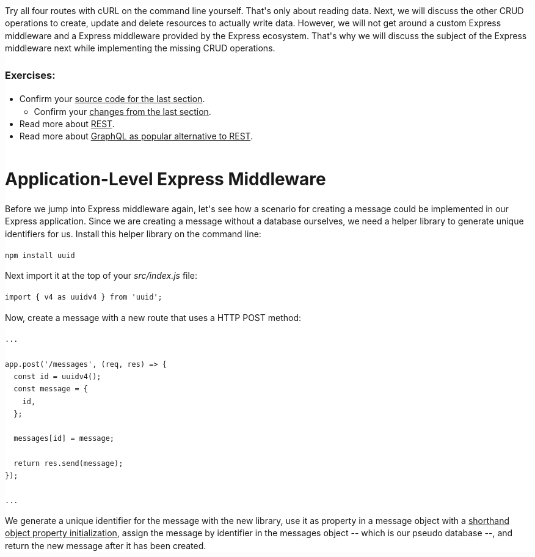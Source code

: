 Try all four routes with cURL on the command line yourself. That's only about reading data. Next, we will discuss the other CRUD operations to create, update and delete resources to actually write data. However, we will not get around a custom Express middleware and a Express middleware provided by the Express ecosystem. That's why we will discuss the subject of the Express middleware next while implementing the missing CRUD operations.

### Exercises:

* Confirm your [source code for the last section](https://codesandbox.io/s/github/rwieruch/node-express-server-rest-api/tree/rest-sense).
  * Confirm your [changes from the last section](https://github.com/rwieruch/node-express-server-rest-api/compare/uris...rest-sense?expand=1).
* Read more about [REST](https://en.wikipedia.org/wiki/Representational_state_transfer).
* Read more about [GraphQL as popular alternative to REST](/why-graphql-advantages-disadvantages-alternatives/).

# Application-Level Express Middleware

Before we jump into Express middleware again, let's see how a scenario for creating a message could be implemented in our Express application. Since we are creating a message without a database ourselves, we need a helper library to generate unique identifiers for us. Install this helper library on the command line:

```javascript
npm install uuid
```

Next import it at the top of your *src/index.js* file:

```javascript{1}
import { v4 as uuidv4 } from 'uuid';
```

Now, create a message with a new route that uses a HTTP POST method:

```javascript{3,4,5,6,7,8,9,10,11,12}
...

app.post('/messages', (req, res) => {
  const id = uuidv4();
  const message = {
    id,
  };

  messages[id] = message;

  return res.send(message);
});

...
```

We generate a unique identifier for the message with the new library, use it as property in a message object with a [shorthand object property initialization](/javascript-object-property-shorthand/), assign the message by identifier in the messages object -- which is our pseudo database --, and return the new message after it has been created.
